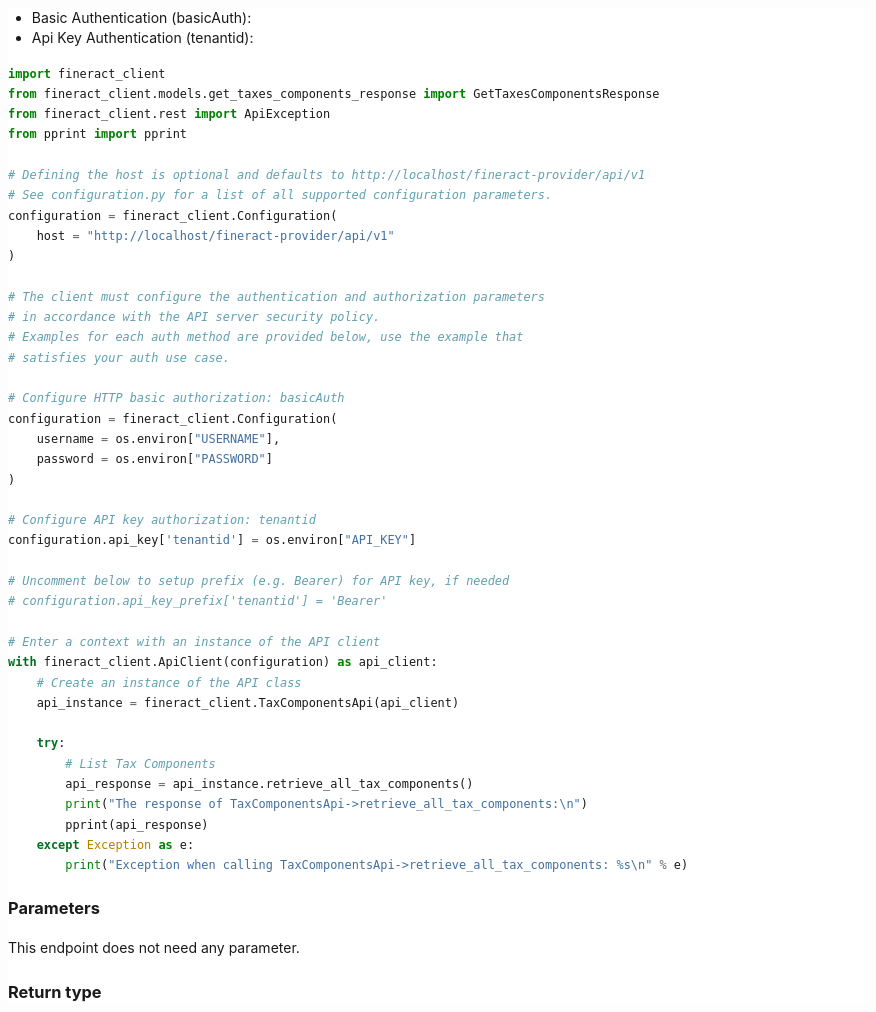 * Basic Authentication (basicAuth):
* Api Key Authentication (tenantid):

```python
import fineract_client
from fineract_client.models.get_taxes_components_response import GetTaxesComponentsResponse
from fineract_client.rest import ApiException
from pprint import pprint

# Defining the host is optional and defaults to http://localhost/fineract-provider/api/v1
# See configuration.py for a list of all supported configuration parameters.
configuration = fineract_client.Configuration(
    host = "http://localhost/fineract-provider/api/v1"
)

# The client must configure the authentication and authorization parameters
# in accordance with the API server security policy.
# Examples for each auth method are provided below, use the example that
# satisfies your auth use case.

# Configure HTTP basic authorization: basicAuth
configuration = fineract_client.Configuration(
    username = os.environ["USERNAME"],
    password = os.environ["PASSWORD"]
)

# Configure API key authorization: tenantid
configuration.api_key['tenantid'] = os.environ["API_KEY"]

# Uncomment below to setup prefix (e.g. Bearer) for API key, if needed
# configuration.api_key_prefix['tenantid'] = 'Bearer'

# Enter a context with an instance of the API client
with fineract_client.ApiClient(configuration) as api_client:
    # Create an instance of the API class
    api_instance = fineract_client.TaxComponentsApi(api_client)

    try:
        # List Tax Components
        api_response = api_instance.retrieve_all_tax_components()
        print("The response of TaxComponentsApi->retrieve_all_tax_components:\n")
        pprint(api_response)
    except Exception as e:
        print("Exception when calling TaxComponentsApi->retrieve_all_tax_components: %s\n" % e)
```



### Parameters

This endpoint does not need any parameter.

### Return type
